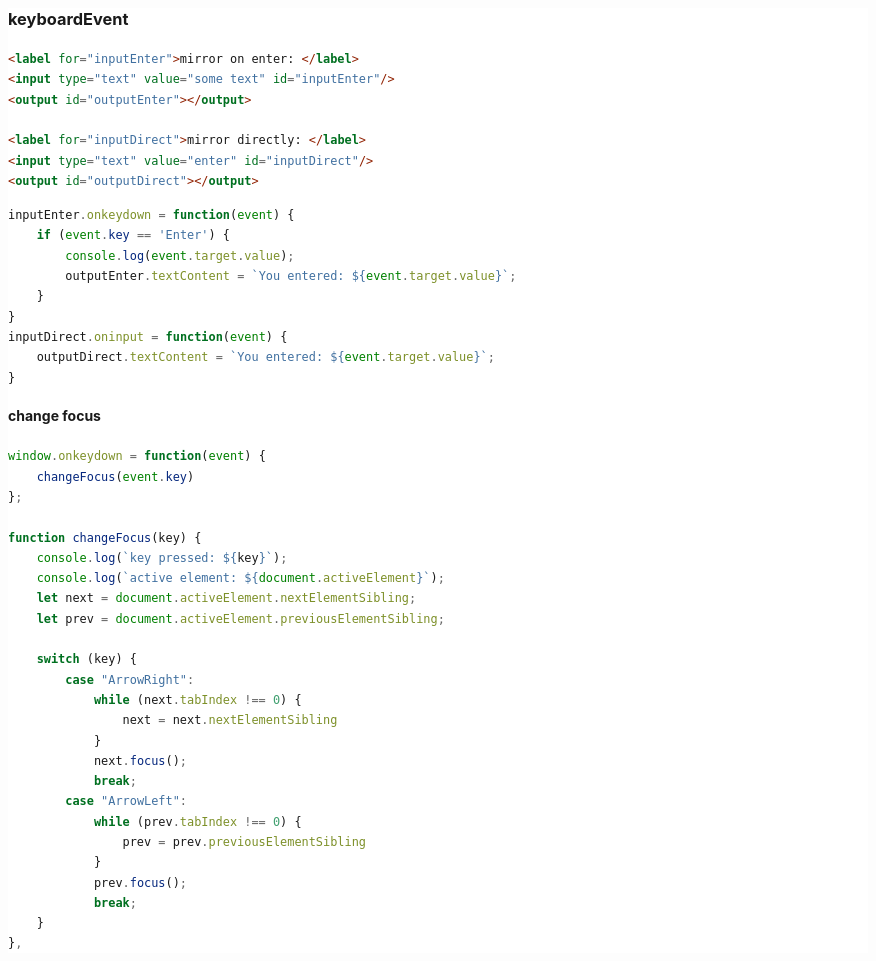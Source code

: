 ### keyboardEvent

```html
<label for="inputEnter">mirror on enter: </label>
<input type="text" value="some text" id="inputEnter"/>
<output id="outputEnter"></output>

<label for="inputDirect">mirror directly: </label>
<input type="text" value="enter" id="inputDirect"/>
<output id="outputDirect"></output>
```

```js
inputEnter.onkeydown = function(event) {
	if (event.key == 'Enter') {
		console.log(event.target.value);
		outputEnter.textContent = `You entered: ${event.target.value}`;
	}
}
inputDirect.oninput = function(event) {
	outputDirect.textContent = `You entered: ${event.target.value}`;
}
```

#### change focus

```js
window.onkeydown = function(event) {
	changeFocus(event.key)
};

function changeFocus(key) {
	console.log(`key pressed: ${key}`);
	console.log(`active element: ${document.activeElement}`);
	let next = document.activeElement.nextElementSibling;
	let prev = document.activeElement.previousElementSibling;

	switch (key) {
		case "ArrowRight":
			while (next.tabIndex !== 0) {
				next = next.nextElementSibling
			} 
			next.focus();
			break;
		case "ArrowLeft":
			while (prev.tabIndex !== 0) {
				prev = prev.previousElementSibling
			}
			prev.focus();
			break;
	}
},
```
